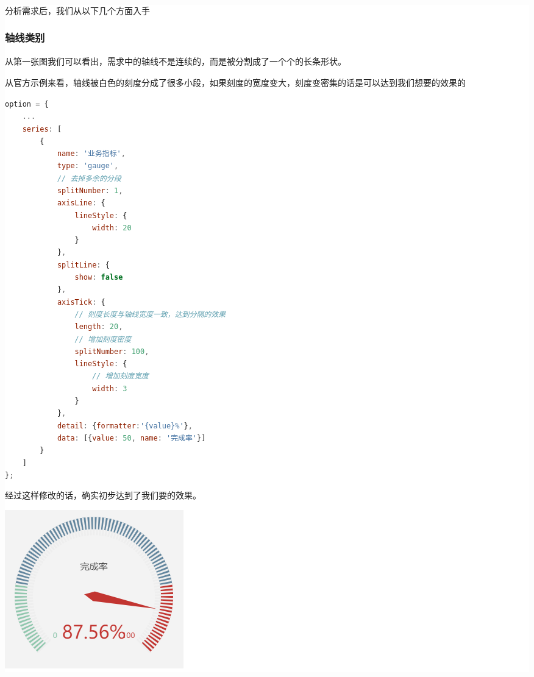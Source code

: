 分析需求后，我们从以下几个方面入手

### 轴线类别

从第一张图我们可以看出，需求中的轴线不是连续的，而是被分割成了一个个的长条形状。

从官方示例来看，轴线被白色的刻度分成了很多小段，如果刻度的宽度变大，刻度变密集的话是可以达到我们想要的效果的
```javascript
option = {
    ...
    series: [
        {
            name: '业务指标',
            type: 'gauge',
            // 去掉多余的分段
            splitNumber: 1,
            axisLine: {
                lineStyle: {
                    width: 20
                }
            },
            splitLine: {
                show: false
            },
            axisTick: {
                // 刻度长度与轴线宽度一致，达到分隔的效果
                length: 20,
                // 增加刻度密度
                splitNumber: 100,
                lineStyle: {
                    // 增加刻度宽度
                    width: 3
                }
            },
            detail: {formatter:'{value}%'},
            data: [{value: 50, name: '完成率'}]
        }
    ]
};
```
经过这样修改的话，确实初步达到了我们要的效果。

![Try1](/static/articles/echarts-gauge-practice/try1.png)
